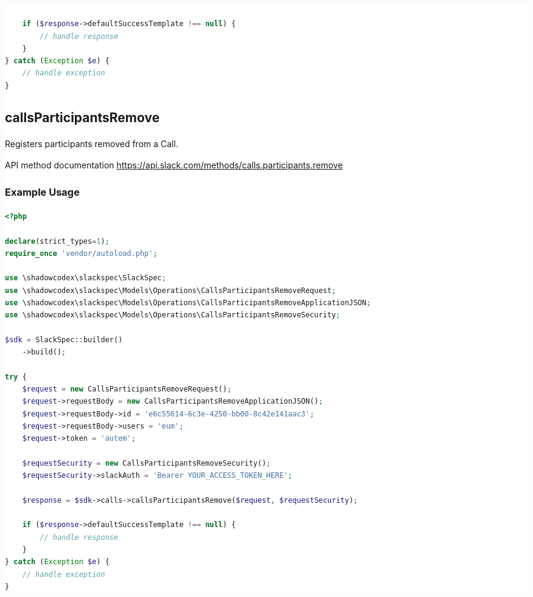 ```php

    if ($response->defaultSuccessTemplate !== null) {
        // handle response
    }
} catch (Exception $e) {
    // handle exception
}
```

## callsParticipantsRemove

Registers participants removed from a Call.

API method documentation
<https://api.slack.com/methods/calls.participants.remove>

### Example Usage

```php
<?php

declare(strict_types=1);
require_once 'vendor/autoload.php';

use \shadowcodex\slackspec\SlackSpec;
use \shadowcodex\slackspec\Models\Operations\CallsParticipantsRemoveRequest;
use \shadowcodex\slackspec\Models\Operations\CallsParticipantsRemoveApplicationJSON;
use \shadowcodex\slackspec\Models\Operations\CallsParticipantsRemoveSecurity;

$sdk = SlackSpec::builder()
    ->build();

try {
    $request = new CallsParticipantsRemoveRequest();
    $request->requestBody = new CallsParticipantsRemoveApplicationJSON();
    $request->requestBody->id = 'e6c55614-6c3e-4250-bb00-8c42e141aac3';
    $request->requestBody->users = 'eum';
    $request->token = 'autem';

    $requestSecurity = new CallsParticipantsRemoveSecurity();
    $requestSecurity->slackAuth = 'Bearer YOUR_ACCESS_TOKEN_HERE';

    $response = $sdk->calls->callsParticipantsRemove($request, $requestSecurity);

    if ($response->defaultSuccessTemplate !== null) {
        // handle response
    }
} catch (Exception $e) {
    // handle exception
}
```
